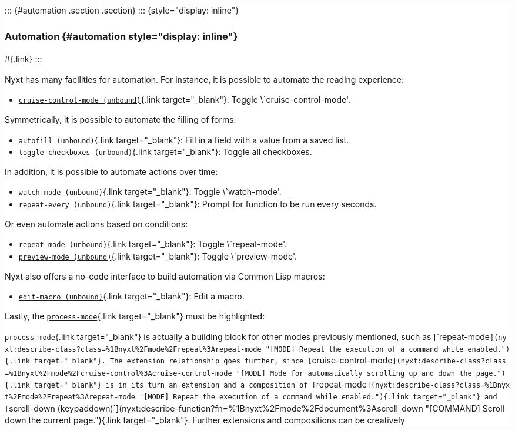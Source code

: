 ::: {#automation .section .section}
::: {style="display: inline"}
### Automation {#automation style="display: inline"}

[\#](#automation){.link}
:::

Nyxt has many facilities for automation. For instance, it is possible to
automate the reading experience:

-   [`cruise-control-mode (unbound)`](nyxt:describe-function?fn=%1Bnyxt%2Fmode%2Fcruise-control%3Acruise-control-mode "[COMMAND] Toggle `cruise-control-mode'."){.link
    target="_blank"}: Toggle \`cruise-control-mode\'.

Symmetrically, it is possible to automate the filling of forms:

-   [`autofill (unbound)`](nyxt:describe-function?fn=%1Bnyxt%2Fmode%2Fautofill%3Aautofill "[COMMAND] Fill in a field with a value from a saved list."){.link
    target="_blank"}: Fill in a field with a value from a saved list.
-   [`toggle-checkboxes (unbound)`](nyxt:describe-function?fn=%1Bnyxt%2Fmode%2Fbookmarklets%3Atoggle-checkboxes "[COMMAND] Toggle all checkboxes."){.link
    target="_blank"}: Toggle all checkboxes.

In addition, it is possible to automate actions over time:

-   [`watch-mode (unbound)`](nyxt:describe-function?fn=%1Bnyxt%2Fmode%2Fwatch%3Awatch-mode "[COMMAND] Toggle `watch-mode'."){.link
    target="_blank"}: Toggle \`watch-mode\'.
-   [`repeat-every (unbound)`](nyxt:describe-function?fn=%1Bnyxt%2Fmode%2Frepeat%3Arepeat-every "[COMMAND] Prompt for FUNCTION to be run every SECONDS."){.link
    target="_blank"}: Prompt for function to be run every seconds.

Or even automate actions based on conditions:

-   [`repeat-mode (unbound)`](nyxt:describe-function?fn=%1Bnyxt%2Fmode%2Frepeat%3Arepeat-mode "[COMMAND] Toggle `repeat-mode'."){.link
    target="_blank"}: Toggle \`repeat-mode\'.
-   [`preview-mode (unbound)`](nyxt:describe-function?fn=%1Bnyxt%2Fmode%2Fpreview%3Apreview-mode "[COMMAND] Toggle `preview-mode'."){.link
    target="_blank"}: Toggle \`preview-mode\'.

Nyxt also offers a no-code interface to build automation via Common Lisp
macros:

-   [`edit-macro (unbound)`](nyxt:describe-function?fn=%1Bnyxt%2Fmode%2Fmacro-edit%3Aedit-macro "[COMMAND] Edit a macro."){.link
    target="_blank"}: Edit a macro.

Lastly, the
[`process-mode`](nyxt:describe-class?class=%1Bnyxt%2Fmode%2Fprocess%3Aprocess-mode "[MODE] Conditionally execute a file/directory-related `action' in a separate thread."){.link
target="_blank"} must be highlighted:

[`process-mode`](nyxt:describe-class?class=%1Bnyxt%2Fmode%2Fprocess%3Aprocess-mode "[MODE] Conditionally execute a file/directory-related `action' in a separate thread."){.link
target="_blank"} is actually a building block for other modes previously
mentioned, such as
[`repeat-mode`](nyxt:describe-class?class=%1Bnyxt%2Fmode%2Frepeat%3Arepeat-mode "[MODE] Repeat the execution of a command while enabled."){.link
target="_blank"}. The extension relationship goes further, since
[`cruise-control-mode`](nyxt:describe-class?class=%1Bnyxt%2Fmode%2Fcruise-control%3Acruise-control-mode "[MODE] Mode for automatically scrolling up and down the page."){.link
target="_blank"} is in its turn an extension and a composition of
[`repeat-mode`](nyxt:describe-class?class=%1Bnyxt%2Fmode%2Frepeat%3Arepeat-mode "[MODE] Repeat the execution of a command while enabled."){.link
target="_blank"} and
[`scroll-down (keypaddown)`](nyxt:describe-function?fn=%1Bnyxt%2Fmode%2Fdocument%3Ascroll-down "[COMMAND] Scroll down the current page."){.link
target="_blank"}. Further extensions and compositions can be creatively